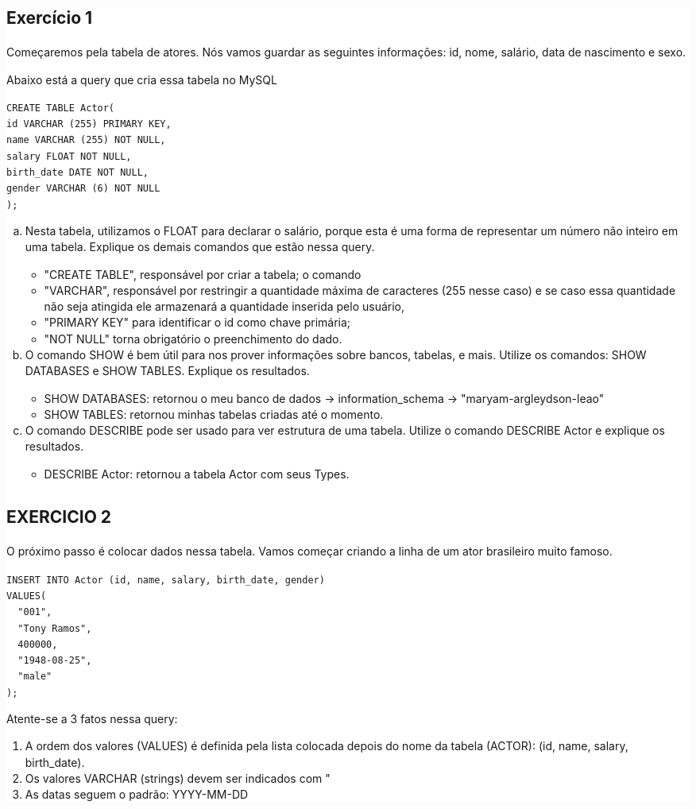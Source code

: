 ## Exercício 1 
Começaremos pela tabela de atores. Nós vamos guardar as seguintes informações: id, nome, salário, data de nascimento e sexo.

Abaixo está a query que cria essa tabela no MySQL

~~~mysql
CREATE TABLE Actor(
id VARCHAR (255) PRIMARY KEY,
name VARCHAR (255) NOT NULL,
salary FLOAT NOT NULL,
birth_date DATE NOT NULL,
gender VARCHAR (6) NOT NULL
);
~~~

<ol type="a">
  <li> Nesta tabela, utilizamos o FLOAT para declarar o salário, porque esta é uma forma de representar um número não inteiro em uma tabela. Explique os demais comandos que estão nessa query.</li>
    <ul>
      <li> "CREATE TABLE", responsável por criar a tabela; o comando</li>
      <li> "VARCHAR", responsável por restringir a quantidade máxima de caracteres (255 nesse caso) e se caso essa quantidade não seja atingida ele armazenará a quantidade inserida pelo usuário, </li>
      <li> "PRIMARY KEY" para identificar o id como chave primária; </li>
      <li> "NOT NULL" torna obrigatório o preenchimento do dado. </li>
    </ul>

  <li> O comando SHOW é bem útil para nos prover informações sobre bancos, tabelas, e mais. Utilize os comandos: SHOW DATABASES e SHOW TABLES. Explique os resultados.</li>
  <ul>
    <li>SHOW DATABASES: retornou o meu banco de dados -> information_schema -> "maryam-argleydson-leao"</li>
    <li> SHOW TABLES: retornou minhas tabelas criadas até o momento.</li>
  </ul>

<li> O comando DESCRIBE pode ser usado para ver estrutura de uma tabela. Utilize o comando  DESCRIBE Actor e explique os resultados.</li>
  <ul>
    <li>DESCRIBE Actor: retornou a tabela Actor com seus Types.</li>
  </ul>
</ol>

 ## EXERCICIO 2 
 O próximo passo é colocar dados nessa tabela. Vamos começar criando a linha de um ator brasileiro muito famoso.

 ~~~mysql
 INSERT INTO Actor (id, name, salary, birth_date, gender)
 VALUES(
   "001",
   "Tony Ramos", 
   400000, 
   "1948-08-25", 
   "male" 
);
 ~~~
Atente-se a 3 fatos nessa query:
<ol>
  <li>A ordem dos valores (VALUES) é definida pela lista colocada depois do nome da tabela (ACTOR): (id, name, salary, birth_date).</li>
  <li>Os valores VARCHAR (strings) devem ser indicados com "</li>
  <li>As datas seguem o padrão: YYYY-MM-DD</li>
</ol>
